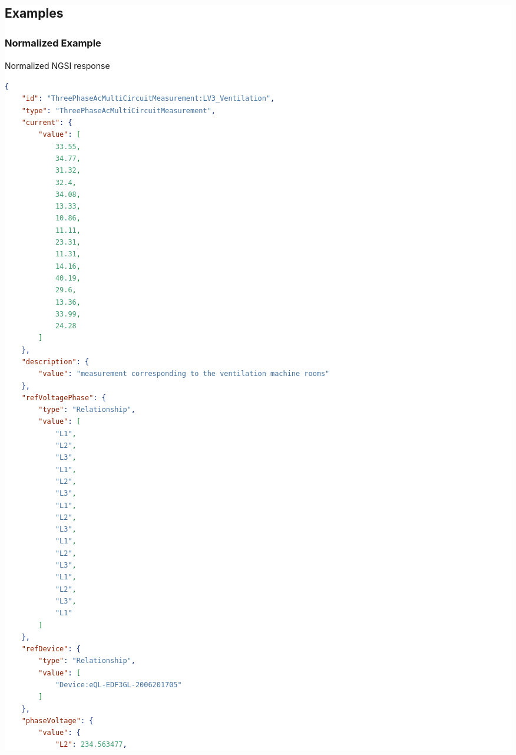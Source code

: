 ## Examples

### Normalized Example

Normalized NGSI response

```json
{
    "id": "ThreePhaseAcMultiCircuitMeasurement:LV3_Ventilation",
    "type": "ThreePhaseAcMultiCircuitMeasurement",
    "current": {
        "value": [
            33.55, 
            34.77, 
            31.32, 
            32.4, 
            34.08, 
            13.33, 
            10.86, 
            11.11, 
            23.31, 
            11.31, 
            14.16, 
            40.19, 
            29.6, 
            13.36, 
            33.99, 
            24.28
        ]
    }, 
    "description": {
        "value": "measurement corresponding to the ventilation machine rooms"
    }, 
    "refVoltagePhase": {
        "type": "Relationship", 
        "value": [
            "L1", 
            "L2", 
            "L3", 
            "L1", 
            "L2", 
            "L3", 
            "L1", 
            "L2", 
            "L3", 
            "L1", 
            "L2", 
            "L3", 
            "L1", 
            "L2", 
            "L3", 
            "L1"
        ]
    }, 
    "refDevice": {
        "type": "Relationship", 
        "value": [
            "Device:eQL-EDF3GL-2006201705"
        ]
    }, 
    "phaseVoltage": {
        "value": {
            "L2": 234.563477, 
```